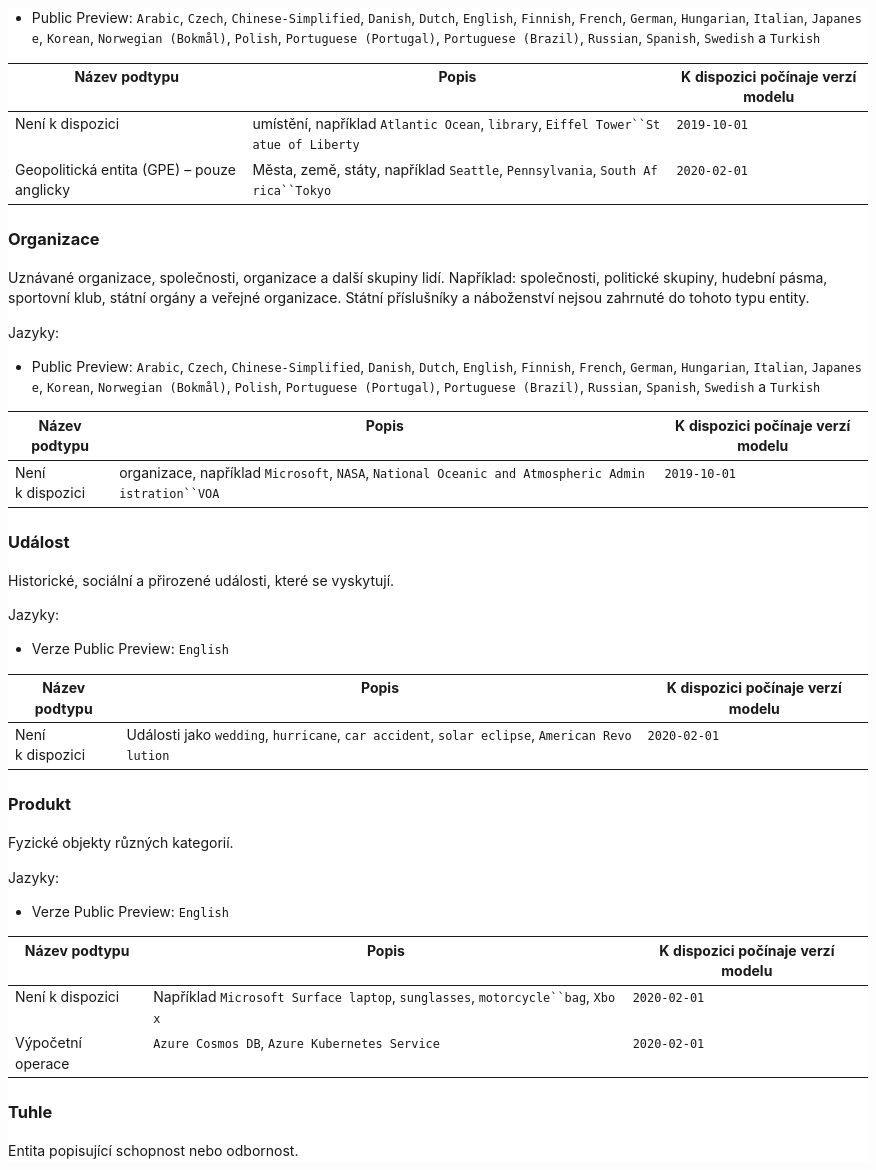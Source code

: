 * Public Preview: `Arabic`, `Czech`, `Chinese-Simplified`, `Danish`, `Dutch`, `English`, `Finnish`, `French`, `German`, `Hungarian`, `Italian`, `Japanese`, `Korean`, `Norwegian (Bokmål)`, `Polish`, `Portuguese (Portugal)`, `Portuguese (Brazil)`, `Russian`, `Spanish`, `Swedish` a `Turkish`

| Název podtypu              | Popis                                                                              | K dispozici počínaje verzí modelu |
|---------------------------|------------------------------------------------------------------------------------------|----------------------------------------|
| Není k dispozici                       | umístění, například `Atlantic Ocean`, `library`, `Eiffel Tower``Statue of Liberty`  | `2019-10-01`                           |
| Geopolitická entita (GPE) – pouze anglicky| Města, země, státy, například `Seattle`, `Pennsylvania`, `South Africa``Tokyo` | `2020-02-01`                           |

### <a name="organization"></a>Organizace  

Uznávané organizace, společnosti, organizace a další skupiny lidí. Například: společnosti, politické skupiny, hudební pásma, sportovní klub, státní orgány a veřejné organizace. Státní příslušníky a náboženství nejsou zahrnuté do tohoto typu entity. 

Jazyky: 

* Public Preview: `Arabic`, `Czech`, `Chinese-Simplified`, `Danish`, `Dutch`, `English`, `Finnish`, `French`, `German`, `Hungarian`, `Italian`, `Japanese`, `Korean`, `Norwegian (Bokmål)`, `Polish`, `Portuguese (Portugal)`, `Portuguese (Brazil)`, `Russian`, `Spanish`, `Swedish` a `Turkish`

| Název podtypu | Popis                                                                                             | K dispozici počínaje verzí modelu |
|--------------|---------------------------------------------------------------------------------------------------------|----------------------------------------|
| Není k dispozici          | organizace, například `Microsoft`, `NASA`, `National Oceanic and Atmospheric Administration``VOA` | `2019-10-01`                           |

### <a name="event"></a>Událost  

Historické, sociální a přirozené události, které se vyskytují.  

Jazyky: 

* Verze Public Preview: `English`

| Název podtypu | Popis                                                            | K dispozici počínaje verzí modelu |
|--------------|------------------------------------------------------------------------|----------------------------------------|
| Není k dispozici          | Události jako `wedding`, `hurricane`, `car accident`, `solar eclipse`, `American Revolution` | `2020-02-01`                           |

### <a name="product"></a>Produkt  

Fyzické objekty různých kategorií.  

Jazyky: 

* Verze Public Preview: `English`

| Název podtypu | Popis                                                                        | K dispozici počínaje verzí modelu |
|--------------|------------------------------------------------------------------------------------|----------------------------------------|
| Není k dispozici          | Například `Microsoft Surface laptop`, `sunglasses`, `motorcycle``bag`, `Xbox` | `2020-02-01`                           |
| Výpočetní operace    | `Azure Cosmos DB`, `Azure Kubernetes Service`                                     | `2020-02-01`                           |

### <a name="skill"></a>Tuhle  

Entita popisující schopnost nebo odbornost.  
